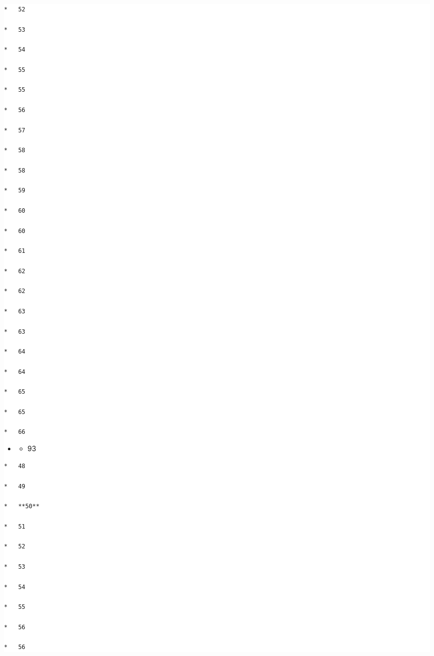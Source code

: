     *   52

    *   53

    *   54

    *   55

    *   55

    *   56

    *   57

    *   58

    *   58

    *   59

    *   60

    *   60

    *   61

    *   62

    *   62

    *   63

    *   63

    *   64

    *   64

    *   65

    *   65

    *   66


*    *   93

    *   48

    *   49

    *   **50**

    *   51

    *   52

    *   53

    *   54

    *   55

    *   56

    *   56
